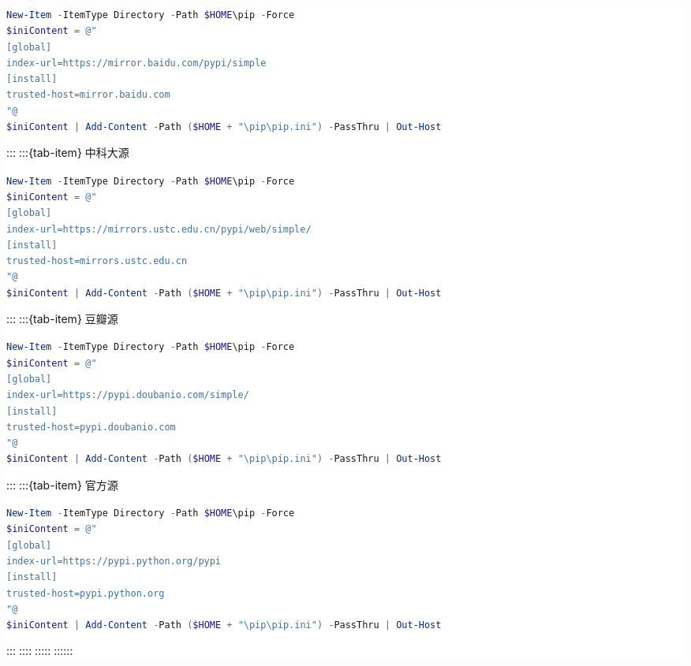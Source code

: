```powershell
New-Item -ItemType Directory -Path $HOME\pip -Force
$iniContent = @"
[global]
index-url=https://mirror.baidu.com/pypi/simple
[install]
trusted-host=mirror.baidu.com
"@
$iniContent | Add-Content -Path ($HOME + "\pip\pip.ini") -PassThru | Out-Host
```

:::
:::{tab-item} 中科大源

```powershell
New-Item -ItemType Directory -Path $HOME\pip -Force
$iniContent = @"
[global]
index-url=https://mirrors.ustc.edu.cn/pypi/web/simple/
[install]
trusted-host=mirrors.ustc.edu.cn
"@
$iniContent | Add-Content -Path ($HOME + "\pip\pip.ini") -PassThru | Out-Host
```

:::
:::{tab-item} 豆瓣源

```powershell
New-Item -ItemType Directory -Path $HOME\pip -Force
$iniContent = @"
[global]
index-url=https://pypi.doubanio.com/simple/
[install]
trusted-host=pypi.doubanio.com
"@
$iniContent | Add-Content -Path ($HOME + "\pip\pip.ini") -PassThru | Out-Host
```

:::
:::{tab-item} 官方源

```powershell
New-Item -ItemType Directory -Path $HOME\pip -Force
$iniContent = @"
[global]
index-url=https://pypi.python.org/pypi
[install]
trusted-host=pypi.python.org
"@
$iniContent | Add-Content -Path ($HOME + "\pip\pip.ini") -PassThru | Out-Host
```

:::
::::
:::::
::::::
